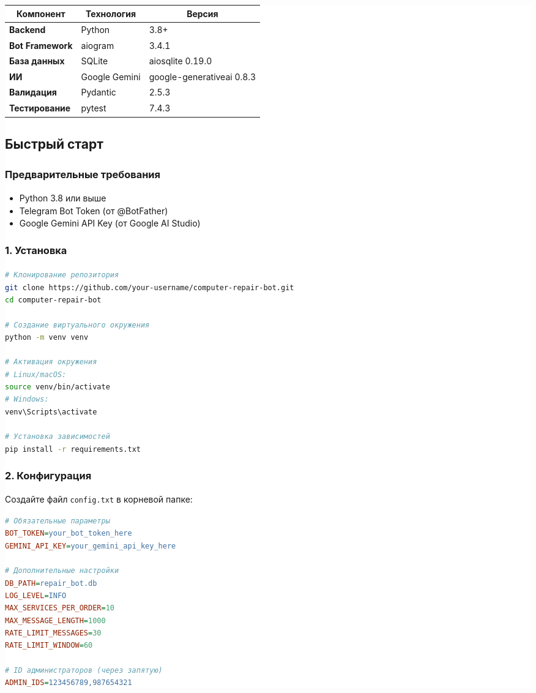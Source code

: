 | Компонент | Технология | Версия |
|-----------|------------|---------|
| **Backend** | Python | 3.8+ |
| **Bot Framework** | aiogram | 3.4.1 |
| **База данных** | SQLite | aiosqlite 0.19.0 |
| **ИИ** | Google Gemini | google-generativeai 0.8.3 |
| **Валидация** | Pydantic | 2.5.3 |
| **Тестирование** | pytest | 7.4.3 |

## Быстрый старт

### Предварительные требования
- Python 3.8 или выше
- Telegram Bot Token (от @BotFather)
- Google Gemini API Key (от Google AI Studio)

### 1. Установка

```bash
# Клонирование репозитория
git clone https://github.com/your-username/computer-repair-bot.git
cd computer-repair-bot

# Создание виртуального окружения
python -m venv venv

# Активация окружения
# Linux/macOS:
source venv/bin/activate
# Windows:
venv\Scripts\activate

# Установка зависимостей
pip install -r requirements.txt
```

### 2. Конфигурация

Создайте файл `config.txt` в корневой папке:

```ini
# Обязательные параметры
BOT_TOKEN=your_bot_token_here
GEMINI_API_KEY=your_gemini_api_key_here

# Дополнительные настройки
DB_PATH=repair_bot.db
LOG_LEVEL=INFO
MAX_SERVICES_PER_ORDER=10
MAX_MESSAGE_LENGTH=1000
RATE_LIMIT_MESSAGES=30
RATE_LIMIT_WINDOW=60

# ID администраторов (через запятую)
ADMIN_IDS=123456789,987654321
```
